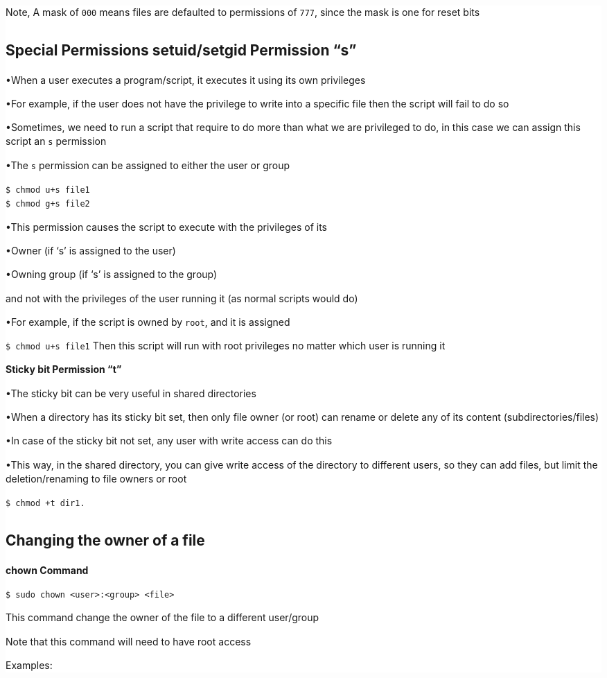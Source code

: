 Note, A mask of `000` means files are defaulted to permissions of `777`, since the mask is one for reset bits


## Special Permissions setuid/setgid Permission “s”

•When a user executes a program/script, it executes it using its own privileges

•For example, if the user does not have the privilege to write into a specific file then the script will fail to do so

•Sometimes, we need to run a script that require to do more than what we are privileged to do, in this case we can assign this script an `s` permission

•The `s` permission can be assigned to either the user or group

```
$ chmod u+s file1
$ chmod g+s file2
```

•This permission causes the script to execute with the privileges of its

•Owner (if ‘s’ is assigned to the user)

•Owning group (if ‘s’ is assigned to the group)

and not with the privileges of the user running it (as normal scripts would do)

•For example, if the script is owned by `root`, and it is assigned

`$ chmod u+s file1` Then this script will run with root privileges no matter which user is running it

**Sticky bit Permission “t”**

•The sticky bit can be very useful in shared directories


•When a directory has its sticky bit set, then only file owner (or root) can rename or delete any of its content (subdirectories/files)

•In case of the sticky bit not set, any user with write access can do this

•This way, in the shared directory, you can give write access of the directory to different users, so they can add files, but limit the deletion/renaming to file owners or root

`$ chmod +t dir1.`

## Changing the owner of a file

**chown Command**

`$ sudo chown <user>:<group> <file>`

This command change the owner of the file to a different user/group

Note that this command will need to have root access

Examples:
